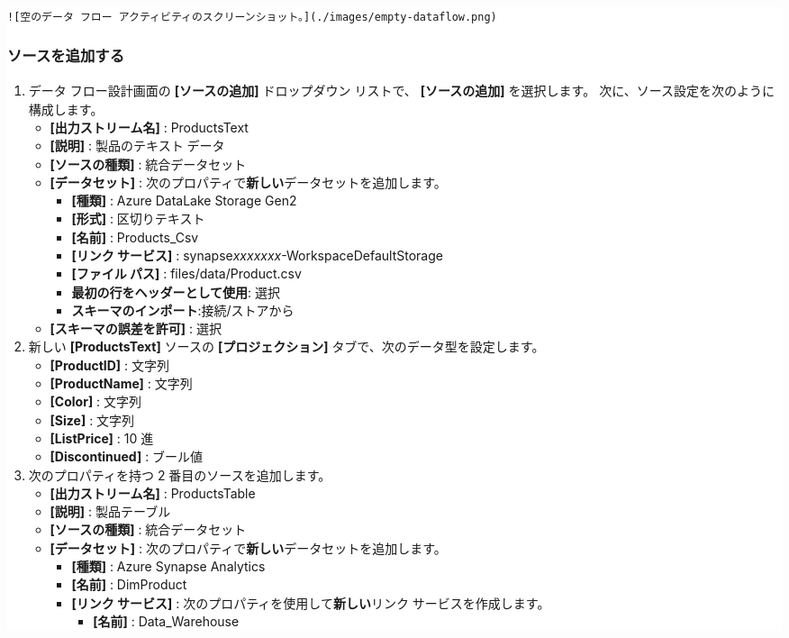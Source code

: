     ![空のデータ フロー アクティビティのスクリーンショット。](./images/empty-dataflow.png)

### ソースを追加する

1. データ フロー設計画面の **[ソースの追加]** ドロップダウン リストで、 **[ソースの追加]** を選択します。 次に、ソース設定を次のように構成します。
    - **[出力ストリーム名]** : ProductsText
    - **[説明]** : 製品のテキスト データ
    - **[ソースの種類]** : 統合データセット
    - **[データセット]** : 次のプロパティで**新しい**データセットを追加します。
        - **[種類]** : Azure DataLake Storage Gen2
        - **[形式]** : 区切りテキスト
        - **[名前]** : Products_Csv
        - **[リンク サービス]** : synapse*xxxxxxx*-WorkspaceDefaultStorage
        - **[ファイル パス]** : files/data/Product.csv
        - **最初の行をヘッダーとして使用**: 選択
        - **スキーマのインポート**:接続/ストアから
    - **[スキーマの誤差を許可]** : 選択
2. 新しい **[ProductsText]** ソースの **[プロジェクション]** タブで、次のデータ型を設定します。
    - **[ProductID]** : 文字列
    - **[ProductName]** : 文字列
    - **[Color]** : 文字列
    - **[Size]** : 文字列
    - **[ListPrice]** : 10 進
    - **[Discontinued]** : ブール値
3. 次のプロパティを持つ 2 番目のソースを追加します。
    - **[出力ストリーム名]** : ProductsTable
    - **[説明]** : 製品テーブル
    - **[ソースの種類]** : 統合データセット
    - **[データセット]** : 次のプロパティで**新しい**データセットを追加します。
        - **[種類]** : Azure Synapse Analytics
        - **[名前]** : DimProduct
        - **[リンク サービス]** : 次のプロパティを使用して**新しい**リンク サービスを作成します。
            - **[名前]** : Data_Warehouse